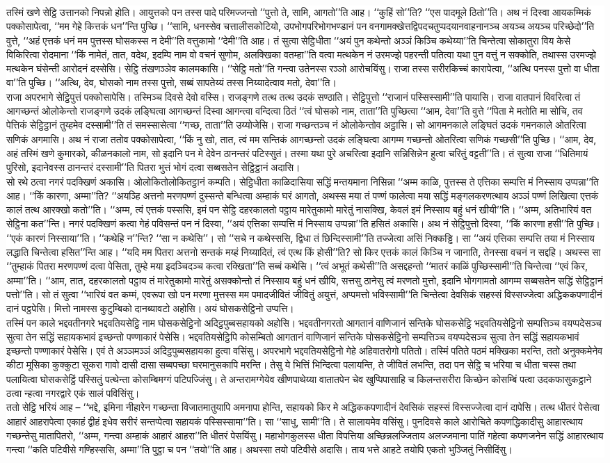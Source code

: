 तस्मिं खणे सेट्ठि उत्तानको निपन्नो होति। आयुत्तको पन तस्स पादे परिमज्जन्तो ‘‘पुत्तो ते, सामि, आगतो’’ति आह। ‘‘कुहिं सो’’ति? ‘‘एस पादमूले ठितो’’ति। अथ नं दिस्वा आयकम्मिकं पक्कोसापेत्वा, ‘‘मम गेहे कित्तकं धन’’न्ति पुच्छि। ‘‘सामि, धनस्सेव चत्तालीसकोटियो, उपभोगपरिभोगभण्डानं पन वनगामक्खेत्तद्विपदचतुप्पदयानवाहनानञ्च अयञ्च अयञ्च परिच्छेदो’’ति वुत्ते, ‘‘अहं एत्तकं धनं मम पुत्तस्स घोसकस्स न देमी’’ति वत्तुकामो ‘‘देमी’’ति आह। तं सुत्वा सेट्ठिधीता ‘‘अयं पुन कथेन्तो अञ्ञं किञ्चि कथेय्या’’ति चिन्तेत्वा सोकातुरा विय केसे विकिरित्वा रोदमाना ‘‘किं नामेतं, तात, वदेथ, इदम्पि नाम वो वचनं सुणोम, अलक्खिका वतम्हा’’ति वत्वा मत्थकेन नं उरमज्झे पहरन्ती पतित्वा यथा पुन वत्तुं न सक्कोति, तथास्स उरमज्झे मत्थकेन घंसेन्ती आरोदनं दस्सेसि। सेट्ठि तंखणञ्ञेव कालमकासि। ‘‘सेट्ठि मतो’’ति गन्त्वा उतेनस्स रञ्ञो आरोचयिंसु। राजा तस्स सरीरकिच्चं कारापेत्वा, ‘‘अत्थि पनस्स पुत्तो वा धीता वा’’ति पुच्छि। ‘‘अत्थि, देव, घोसको नाम तस्स पुत्तो, सब्बं सापतेय्यं तस्स निय्यादेत्वाव मतो, देवा’’ति।  
राजा अपरभागे सेट्ठिपुत्तं पक्कोसापेसि। तस्मिञ्च दिवसे देवो वस्सि। राजङ्गणे तत्थ तत्थ उदकं सण्ठाति। सेट्ठिपुत्तो ‘‘राजानं पस्सिस्सामी’’ति पायासि। राजा वातपानं विवरित्वा तं आगच्छन्तं ओलोकेन्तो राजङ्गणे उदकं लङ्घित्वा आगच्छन्तं दिस्वा आगन्त्वा वन्दित्वा ठितं ‘‘त्वं घोसको नाम, ताता’’ति पुच्छित्वा ‘‘आम, देवा’’ति वुत्ते ‘‘पिता मे मतोति मा सोचि, तव पेत्तिकं सेट्ठिट्ठानं तुय्हमेव दस्सामी’’ति तं समस्सासेत्वा ‘‘गच्छ, ताता’’ति उय्योजेसि। राजा गच्छन्तञ्च नं ओलोकेन्तोव अट्ठासि। सो आगमनकाले लङ्घितं उदकं गमनकाले ओतरित्वा सणिकं अगमासि। अथ नं राजा ततोव पक्कोसापेत्वा, ‘‘किं नु खो, तात, त्वं मम सन्तिकं आगच्छन्तो उदकं लङ्घित्वा आगम्म गच्छन्तो ओतरित्वा सणिकं गच्छसी’’ति पुच्छि। ‘‘आम, देव, अहं तस्मिं खणे कुमारको, कीळनकालो नाम, सो इदानि पन मे देवेन ठानन्तरं पटिस्सुतं। तस्मा यथा पुरे अचरित्वा इदानि सन्निसिन्नेन हुत्वा चरितुं वट्टती’’ति। तं सुत्वा राजा ‘‘धितिमायं पुरिसो, इदानेवस्स ठानन्तरं दस्सामी’’ति पितरा भुत्तं भोगं दत्वा सब्बसतेन सेट्ठिट्ठानं अदासि।  
सो रथे ठत्वा नगरं पदक्खिणं अकासि। ओलोकितोलोकितट्ठानं कम्पति। सेट्ठिधीता काळिदासिया सद्धिं मन्तयमाना निसिन्ना ‘‘अम्म काळि, पुत्तस्स ते एत्तिका सम्पत्ति मं निस्साय उप्पन्ना’’ति आह। ‘‘किं कारणा, अम्मा’’ति? ‘‘अयञ्हि अत्तनो मरणपण्णं दुस्सन्ते बन्धित्वा अम्हाकं घरं आगतो, अथस्स मया तं पण्णं फालेत्वा मया सद्धिं मङ्गलकरणत्थाय अञ्ञं पण्णं लिखित्वा एत्तकं कालं तत्थ आरक्खो कतो’’ति। ‘‘अम्म, त्वं एत्तकं पस्ससि, इमं पन सेट्ठि दहरकालतो पट्ठाय मारेतुकामो मारेतुं नासक्खि, केवलं इमं निस्साय बहुं धनं खीयी’’ति। ‘‘अम्म, अतिभारियं वत सेट्ठिना कत’’न्ति। नगरं पदक्खिणं कत्वा गेहं पविसन्तं पन नं दिस्वा, ‘‘अयं एत्तिका सम्पत्ति मं निस्साय उप्पन्ना’’ति हसितं अकासि। अथ नं सेट्ठिपुत्तो दिस्वा, ‘‘किं कारणा हसी’’ति पुच्छि। ‘‘एकं कारणं निस्साया’’ति। ‘‘कथेहि न’’न्ति? ‘‘सा न कथेसि’’। सो ‘‘सचे न कथेस्ससि, द्विधा तं छिन्दिस्सामी’’ति तज्जेत्वा असिं निक्कड्ढि। सा ‘‘अयं एत्तिका सम्पत्ति तया मं निस्साय लद्धाति चिन्तेत्वा हसित’’न्ति आह। ‘‘यदि मम पितरा अत्तनो सन्तकं मय्हं निय्यादितं, त्वं एत्थ किं होसी’’ति? सो किर एत्तकं कालं किञ्चि न जानाति, तेनस्सा वचनं न सद्दहि। अथस्स सा ‘‘तुम्हाकं पितरा मरणपण्णं दत्वा पेसिता, तुम्हे मया इदञ्चिदञ्च कत्वा रक्खिता’’ति सब्बं कथेसि। ‘‘त्वं अभूतं कथेसी’’ति असद्दहन्तो ‘‘मातरं काळिं पुच्छिस्सामी’’ति चिन्तेत्वा ‘‘एवं किर, अम्मा’’ति। ‘‘आम, तात, दहरकालतो पट्ठाय तं मारेतुकामो मारेतुं असक्कोन्तो तं निस्साय बहुं धनं खीयि, सत्तसु ठानेसु त्वं मरणतो मुत्तो, इदानि भोगगामतो आगम्म सब्बसतेन सद्धिं सेट्ठिट्ठानं पत्तो’’ति। सो तं सुत्वा ‘‘भारियं वत कम्मं, एवरूपा खो पन मरणा मुत्तस्स मम पमादजीवितं जीवितुं अयुत्तं, अप्पमत्तो भविस्सामी’’ति चिन्तेत्वा देवसिकं सहस्सं विस्सज्जेत्वा अद्धिककपणादीनं दानं पट्ठपेसि। मित्तो नामस्स कुटुम्बिको दानब्यावटो अहोसि। अयं घोसकसेट्ठिनो उप्पत्ति।  
तस्मिं पन काले भद्दवतीनगरे भद्दवतियसेट्ठि नाम घोसकसेट्ठिनो अदिट्ठपुब्बसहायको अहोसि। भद्दवतीनगरतो आगतानं वाणिजानं सन्तिके घोसकसेट्ठि भद्दवतियसेट्ठिनो सम्पत्तिञ्च वयप्पदेसञ्च सुत्वा तेन सद्धिं सहायकभावं इच्छन्तो पण्णाकारं पेसेसि। भद्दवतियसेट्ठिपि कोसम्बितो आगतानं वाणिजानं सन्तिके घोसकसेट्ठिनो सम्पत्तिञ्च वयप्पदेसञ्च सुत्वा तेन सद्धिं सहायकभावं इच्छन्तो पण्णाकारं पेसेसि। एवं ते अञ्ञमञ्ञं अदिट्ठपुब्बसहायका हुत्वा वसिंसु। अपरभागे भद्दवतियसेट्ठिनो गेहे अहिवातरोगो पतितो। तस्मिं पतिते पठमं मक्खिका मरन्ति, ततो अनुक्कमेनेव कीटा मूसिका कुक्कुटा सूकरा गावो दासी दासा सब्बपच्छा घरमानुसकापि मरन्ति। तेसु ये भित्तिं भिन्दित्वा पलायन्ति, ते जीवितं लभन्ति, तदा पन सेट्ठि च भरिया च धीता चस्स तथा पलायित्वा घोसकसेट्ठिं पस्सितुं पत्थेन्ता कोसम्बिमग्गं पटिपज्जिंसु। ते अन्तरामग्गेयेव खीणपाथेय्या वातातपेन चेव खुप्पिपासाहि च किलन्तसरीरा किच्छेन कोसम्बिं पत्वा उदकफासुकट्ठाने ठत्वा न्हत्वा नगरद्वारे एकं सालं पविसिंसु।  
ततो सेट्ठि भरियं आह – ‘‘भद्दे, इमिना नीहारेन गच्छन्ता विजातमातुयापि अमनापा होन्ति, सहायको किर मे अद्धिककपणादीनं देवसिकं सहस्सं विस्सज्जेत्वा दानं दापेसि। तत्थ धीतरं पेसेत्वा आहारं आहरापेत्वा एकाहं द्वीहं इधेव सरीरं सन्तप्पेत्वा सहायकं पस्सिस्सामा’’ति। सा ‘‘साधु, सामी’’ति। ते सालायमेव वसिंसु। पुनदिवसे काले आरोचिते कपणद्धिकादीसु आहारत्थाय गच्छन्तेसु मातापितरो, ‘‘अम्म, गन्त्वा अम्हाकं आहारं आहरा’’ति धीतरं पेसयिंसु। महाभोगकुलस्स धीता विपत्तिया अच्छिन्नलज्जिताय अलज्जमाना पातिं गहेत्वा कपणजनेन सद्धिं आहारत्थाय गन्त्वा ‘‘कति पटिवीसे गण्हिस्ससि, अम्मा’’ति पुट्ठा च पन ‘‘तयो’’ति आह। अथस्सा तयो पटिवीसे अदासि। ताय भत्ते आहटे तयोपि एकतो भुञ्जितुं निसीदिंसु।  